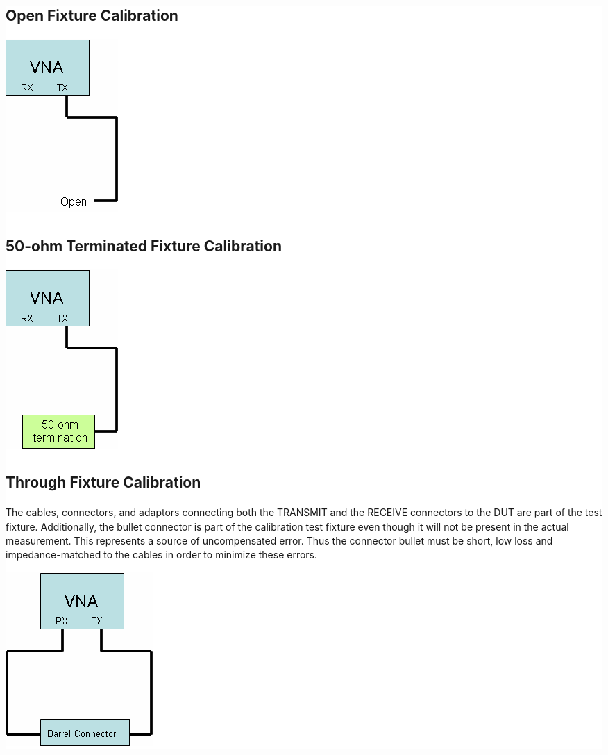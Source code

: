 Open Fixture Calibration
------------------------

![](./media/image7.png)

50-ohm Terminated Fixture Calibration
-------------------------------------

![](./media/image8.png)

Through Fixture Calibration
---------------------------

The cables, connectors, and adaptors connecting both the TRANSMIT and
the RECEIVE connectors to the DUT are part of the test fixture.
Additionally, the bullet connector is part of the calibration test
fixture even though it will not be present in the actual measurement.
This represents a source of uncompensated error. Thus the connector
bullet must be short, low loss and impedance-matched to the cables in
order to minimize these errors.

![](./media/image9.png)

